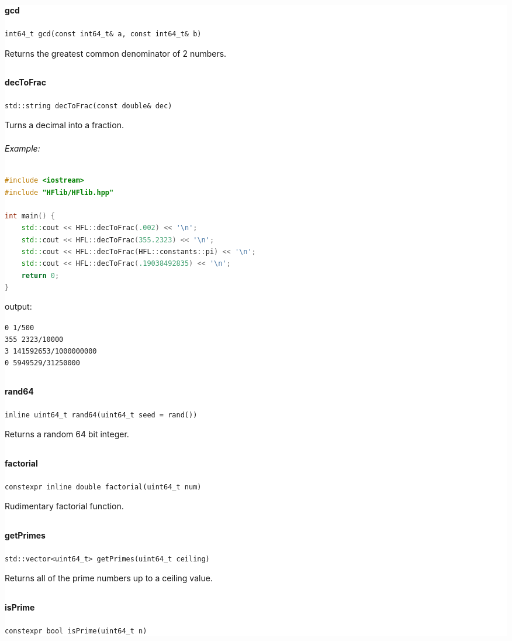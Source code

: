 ##
#### gcd
`int64_t gcd(const int64_t& a, const int64_t& b)`

Returns the greatest common denominator of 2 numbers. 

##
#### decToFrac
`std::string decToFrac(const double& dec)`

Turns a decimal into a fraction. 

###### Example:
```cpp
#include <iostream>
#include "HFlib/HFlib.hpp"

int main() {
    std::cout << HFL::decToFrac(.002) << '\n';
	std::cout << HFL::decToFrac(355.2323) << '\n';
	std::cout << HFL::decToFrac(HFL::constants::pi) << '\n';
	std::cout << HFL::decToFrac(.19038492835) << '\n';
    return 0;
}
```
output:
```
0 1/500
355 2323/10000
3 141592653/1000000000
0 5949529/31250000
```

##
#### rand64
`inline uint64_t rand64(uint64_t seed = rand())`

Returns a random 64 bit integer.

##
#### factorial
`constexpr inline double factorial(uint64_t num)`

Rudimentary factorial function.

##
#### getPrimes
`std::vector<uint64_t> getPrimes(uint64_t ceiling)`

Returns all of the prime numbers up to a ceiling value.

##
#### isPrime
`constexpr bool isPrime(uint64_t n)`

